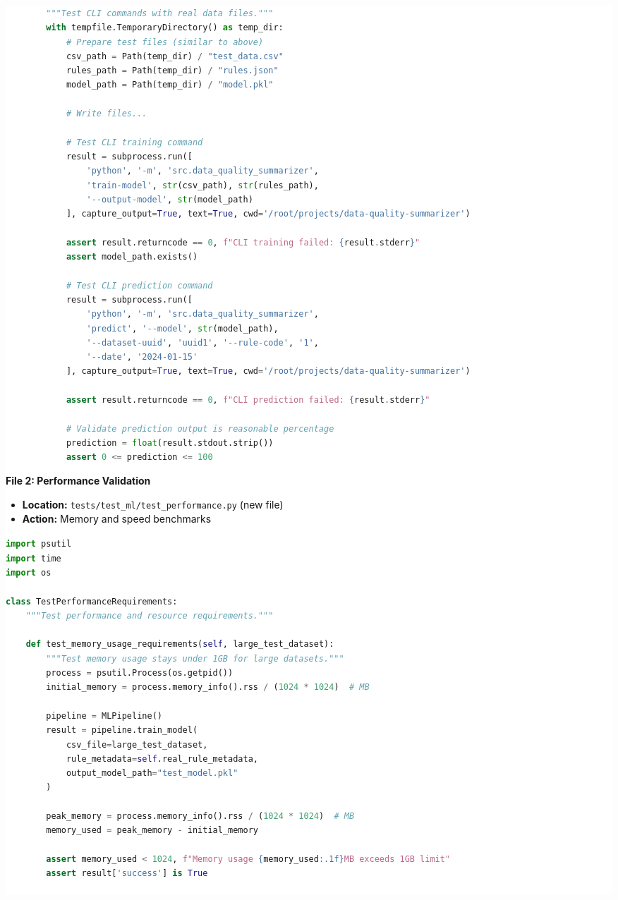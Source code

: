 ```python
        """Test CLI commands with real data files."""
        with tempfile.TemporaryDirectory() as temp_dir:
            # Prepare test files (similar to above)
            csv_path = Path(temp_dir) / "test_data.csv"
            rules_path = Path(temp_dir) / "rules.json"
            model_path = Path(temp_dir) / "model.pkl"
            
            # Write files...
            
            # Test CLI training command
            result = subprocess.run([
                'python', '-m', 'src.data_quality_summarizer',
                'train-model', str(csv_path), str(rules_path),
                '--output-model', str(model_path)
            ], capture_output=True, text=True, cwd='/root/projects/data-quality-summarizer')
            
            assert result.returncode == 0, f"CLI training failed: {result.stderr}"
            assert model_path.exists()
            
            # Test CLI prediction command
            result = subprocess.run([
                'python', '-m', 'src.data_quality_summarizer',
                'predict', '--model', str(model_path),
                '--dataset-uuid', 'uuid1', '--rule-code', '1',
                '--date', '2024-01-15'
            ], capture_output=True, text=True, cwd='/root/projects/data-quality-summarizer')
            
            assert result.returncode == 0, f"CLI prediction failed: {result.stderr}"
            
            # Validate prediction output is reasonable percentage
            prediction = float(result.stdout.strip())
            assert 0 <= prediction <= 100
```

**File 2: Performance Validation**
- **Location:** `tests/test_ml/test_performance.py` (new file)
- **Action:** Memory and speed benchmarks

```python
import psutil
import time
import os

class TestPerformanceRequirements:
    """Test performance and resource requirements."""
    
    def test_memory_usage_requirements(self, large_test_dataset):
        """Test memory usage stays under 1GB for large datasets."""
        process = psutil.Process(os.getpid())
        initial_memory = process.memory_info().rss / (1024 * 1024)  # MB
        
        pipeline = MLPipeline()
        result = pipeline.train_model(
            csv_file=large_test_dataset,
            rule_metadata=self.real_rule_metadata,
            output_model_path="test_model.pkl"
        )
        
        peak_memory = process.memory_info().rss / (1024 * 1024)  # MB
        memory_used = peak_memory - initial_memory
        
        assert memory_used < 1024, f"Memory usage {memory_used:.1f}MB exceeds 1GB limit"
        assert result['success'] is True
    
```